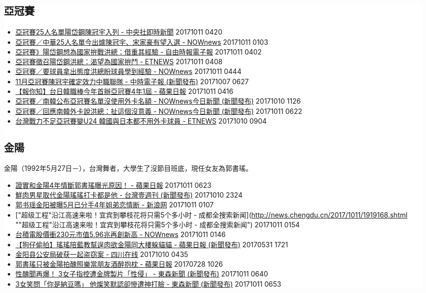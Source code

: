## 亞冠賽


- [亞冠賽25人名單陽岱鋼陳冠宇入列 - 中央社即時新聞](http://www.cna.com.tw/news/firstnews/201710110083-1.aspx "亞冠賽25人名單陽岱鋼陳冠宇入列 - 中央社即時新聞") 20171011 0420
- [亞冠賽／中華25人名單今出爐陳冠宇、宋家豪有望入選 - NOWnews](https://www.nownews.com/news/20171011/2622531 "亞冠賽／中華25人名單今出爐陳冠宇、宋家豪有望入選 - NOWnews") 20171011 0103
- [亞冠賽》陽岱鋼想為國家拚戰洪總：借重其經驗 - 自由時報電子報](http://sports.ltn.com.tw/news/breakingnews/2219107 "亞冠賽》陽岱鋼想為國家拚戰洪總：借重其經驗 - 自由時報電子報") 20171011 0402
- [亞冠賽徵召陽岱鋼洪總：渴望為國家拚鬥 - ETNEWS](https://sports.ettoday.net/news/1029181?t=%E4%BA%9E%E5%86%A0%E8%B3%BD%E5%BE%B5%E5%8F%AC%E9%99%BD%E5%B2%B1%E9%8B%BC%E3%80%80%E6%B4%AA%E7%B8%BD%EF%BC%9A%E6%B8%B4%E6%9C%9B%E7%82%BA%E5%9C%8B%E5%AE%B6%E6%8B%9A%E9%AC%A5 "亞冠賽徵召陽岱鋼洪總：渴望為國家拚鬥 - ETNEWS") 20171011 0408
- [亞冠賽／要球員拿出態度洪總盼球員學到經驗 - NOWnews](https://www.nownews.com/news/20171011/2622704 "亞冠賽／要球員拿出態度洪總盼球員學到經驗 - NOWnews") 20171011 0444
- [11月亞冠賽陳冠宇確定效力中職聯隊 - 中時電子報 (新聞發布)](http://www.chinatimes.com/realtimenews/20171007002679-260403 "11月亞冠賽陳冠宇確定效力中職聯隊 - 中時電子報 (新聞發布)") 20171007 0627
- [【報你知】台日韓職棒今年首辦亞冠賽4年1屆 - 蘋果日報](http://www.appledaily.com.tw/realtimenews/article/new/20171011/1220334/ "【報你知】台日韓職棒今年首辦亞冠賽4年1屆 - 蘋果日報") 20171011 0416
- [亞冠賽／南韓公布亞冠賽名單沒使用外卡名額 - NOWnews今日新聞 (新聞發布)](https://m.nownews.com/news/2622384 "亞冠賽／南韓公布亞冠賽名單沒使用外卡名額 - NOWnews今日新聞 (新聞發布)") 20171010 1126
- [亞冠賽／回應南韓外卡說洪總：扯這個沒意義 - NOWnews今日新聞 (新聞發布)](https://m.nownews.com/news/2622734 "亞冠賽／回應南韓外卡說洪總：扯這個沒意義 - NOWnews今日新聞 (新聞發布)") 20171011 0622
- [台灣戰力不足亞冠賽變U24 韓國與日本都不用外卡球員 - ETNEWS](https://sports.ettoday.net/news/1028719?t=%E5%8F%B0%E7%81%A3%E6%88%B0%E5%8A%9B%E4%B8%8D%E8%B6%B3%E4%BA%9E%E5%86%A0%E8%B3%BD%E8%AE%8AU24%E3%80%80%E9%9F%93%E5%9C%8B%E8%88%87%E6%97%A5%E6%9C%AC%E9%83%BD%E4%B8%8D%E7%94%A8%E5%A4%96%E5%8D%A1%E7%90%83%E5%93%A1 "台灣戰力不足亞冠賽變U24 韓國與日本都不用外卡球員 - ETNEWS") 20171010 0904

## 金陽

金陽（1992年5月27日－），台灣舞者，大學生了沒節目班底，現任女友為郭書瑤。
- [證實和金陽4年情斷郭書瑤曝光原因！ - 蘋果日報](http://www.appledaily.com.tw/realtimenews/article/new/20171011/1220378/ "證實和金陽4年情斷郭書瑤曝光原因！ - 蘋果日報") 20171011 0623
- [鮮肉男星取代金陽瑤瑤打卡都是他 - 台灣壹週刊 (新聞發布)](http://www.nextmag.com.tw/breakingnews/entertainment/358668 "鮮肉男星取代金陽瑤瑤打卡都是他 - 台灣壹週刊 (新聞發布)") 20171010 2324
- [郭书瑶金阳被曝5月已分手4年姐弟恋情断 - 新浪网](http://ent.sina.com.cn/s/h/2017-10-11/doc-ifymrcmn0166706.shtml "郭书瑶金阳被曝5月已分手4年姐弟恋情断 - 新浪网") 20171011 0107
- ["超级工程"沿江高速来啦！宜宾到攀枝花将只需5个多小时 - 成都全搜索新闻](http://news.chengdu.cn/2017/1011/1919168.shtml ""超级工程"沿江高速来啦！宜宾到攀枝花将只需5个多小时 - 成都全搜索新闻") 20171011 0154
- [台積電股價衝230元市值5.96兆再創新高 - NOWnews](https://www.nownews.com/news/20171011/2622553 "台積電股價衝230元市值5.96兆再創新高 - NOWnews") 20171011 0146
- [【狗仔偷拍】瑤瑤陪藍教幫逞肉欲金陽同大樓躲貓貓 - 蘋果日報 (新聞發布)](http://www.appledaily.com.tw/realtimenews/article/new/20170601/1129797/ "【狗仔偷拍】瑤瑤陪藍教幫逞肉欲金陽同大樓躲貓貓 - 蘋果日報 (新聞發布)") 20170531 1721
- [金阳县公安局破获一起盗窃案 - 四川在线](http://liangshan.scol.com.cn/fay/201710/56006095.html "金阳县公安局破获一起盗窃案 - 四川在线") 20171010 0435
- [郭書瑤只被金陽拍醜照樂當朋友酒醉抱枕 - 蘋果日報](http://www.appledaily.com.tw/realtimenews/article/new/20170728/1170579/ "郭書瑤只被金陽拍醜照樂當朋友酒醉抱枕 - 蘋果日報") 20170728 1026
- [性醜聞再爆！ 3女子指控遭金牌製片「性侵」 - 東森新聞 (新聞發布)](http://news.ebc.net.tw/news.php?nid=81808 "性醜聞再爆！ 3女子指控遭金牌製片「性侵」 - 東森新聞 (新聞發布)") 20171011 0640
- [3女笑問「你是納豆嗎」 他燦笑默認卻慘遭神打臉 - 東森新聞 (新聞發布)](http://news.ebc.net.tw/news.php?nid=81814 "3女笑問「你是納豆嗎」 他燦笑默認卻慘遭神打臉 - 東森新聞 (新聞發布)") 20171011 0653
